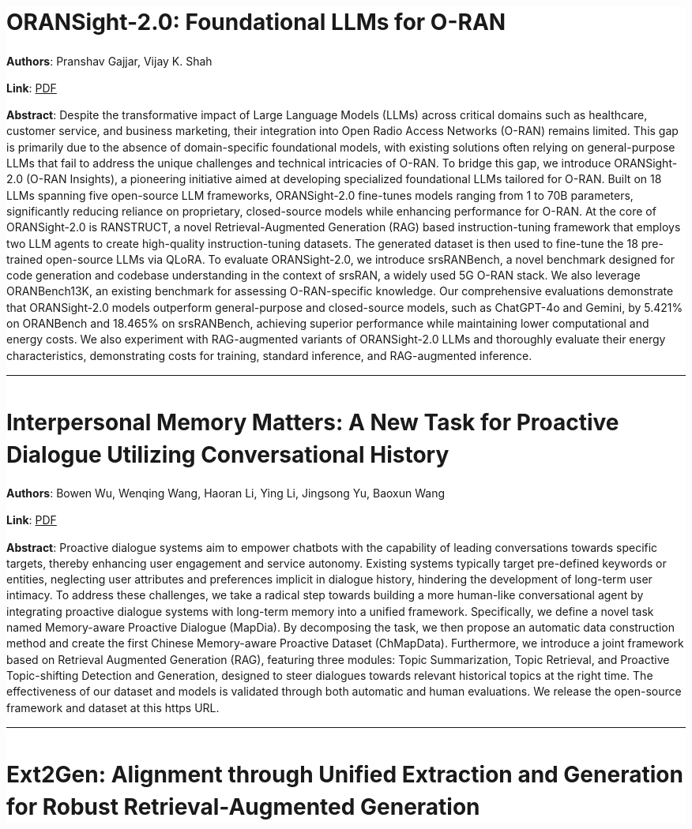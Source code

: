 # ORANSight-2.0: Foundational LLMs for O-RAN 

**Authors**: Pranshav Gajjar, Vijay K. Shah  

**Link**: [PDF](https://arxiv.org/pdf/2503.05200)  

**Abstract**: Despite the transformative impact of Large Language Models (LLMs) across critical domains such as healthcare, customer service, and business marketing, their integration into Open Radio Access Networks (O-RAN) remains limited. This gap is primarily due to the absence of domain-specific foundational models, with existing solutions often relying on general-purpose LLMs that fail to address the unique challenges and technical intricacies of O-RAN. To bridge this gap, we introduce ORANSight-2.0 (O-RAN Insights), a pioneering initiative aimed at developing specialized foundational LLMs tailored for O-RAN. Built on 18 LLMs spanning five open-source LLM frameworks, ORANSight-2.0 fine-tunes models ranging from 1 to 70B parameters, significantly reducing reliance on proprietary, closed-source models while enhancing performance for O-RAN. At the core of ORANSight-2.0 is RANSTRUCT, a novel Retrieval-Augmented Generation (RAG) based instruction-tuning framework that employs two LLM agents to create high-quality instruction-tuning datasets. The generated dataset is then used to fine-tune the 18 pre-trained open-source LLMs via QLoRA. To evaluate ORANSight-2.0, we introduce srsRANBench, a novel benchmark designed for code generation and codebase understanding in the context of srsRAN, a widely used 5G O-RAN stack. We also leverage ORANBench13K, an existing benchmark for assessing O-RAN-specific knowledge. Our comprehensive evaluations demonstrate that ORANSight-2.0 models outperform general-purpose and closed-source models, such as ChatGPT-4o and Gemini, by 5.421% on ORANBench and 18.465% on srsRANBench, achieving superior performance while maintaining lower computational and energy costs. We also experiment with RAG-augmented variants of ORANSight-2.0 LLMs and thoroughly evaluate their energy characteristics, demonstrating costs for training, standard inference, and RAG-augmented inference. 

---
# Interpersonal Memory Matters: A New Task for Proactive Dialogue Utilizing Conversational History 

**Authors**: Bowen Wu, Wenqing Wang, Haoran Li, Ying Li, Jingsong Yu, Baoxun Wang  

**Link**: [PDF](https://arxiv.org/pdf/2503.05150)  

**Abstract**: Proactive dialogue systems aim to empower chatbots with the capability of leading conversations towards specific targets, thereby enhancing user engagement and service autonomy. Existing systems typically target pre-defined keywords or entities, neglecting user attributes and preferences implicit in dialogue history, hindering the development of long-term user intimacy. To address these challenges, we take a radical step towards building a more human-like conversational agent by integrating proactive dialogue systems with long-term memory into a unified framework. Specifically, we define a novel task named Memory-aware Proactive Dialogue (MapDia). By decomposing the task, we then propose an automatic data construction method and create the first Chinese Memory-aware Proactive Dataset (ChMapData). Furthermore, we introduce a joint framework based on Retrieval Augmented Generation (RAG), featuring three modules: Topic Summarization, Topic Retrieval, and Proactive Topic-shifting Detection and Generation, designed to steer dialogues towards relevant historical topics at the right time. The effectiveness of our dataset and models is validated through both automatic and human evaluations. We release the open-source framework and dataset at this https URL. 

---
# Ext2Gen: Alignment through Unified Extraction and Generation for Robust Retrieval-Augmented Generation 
